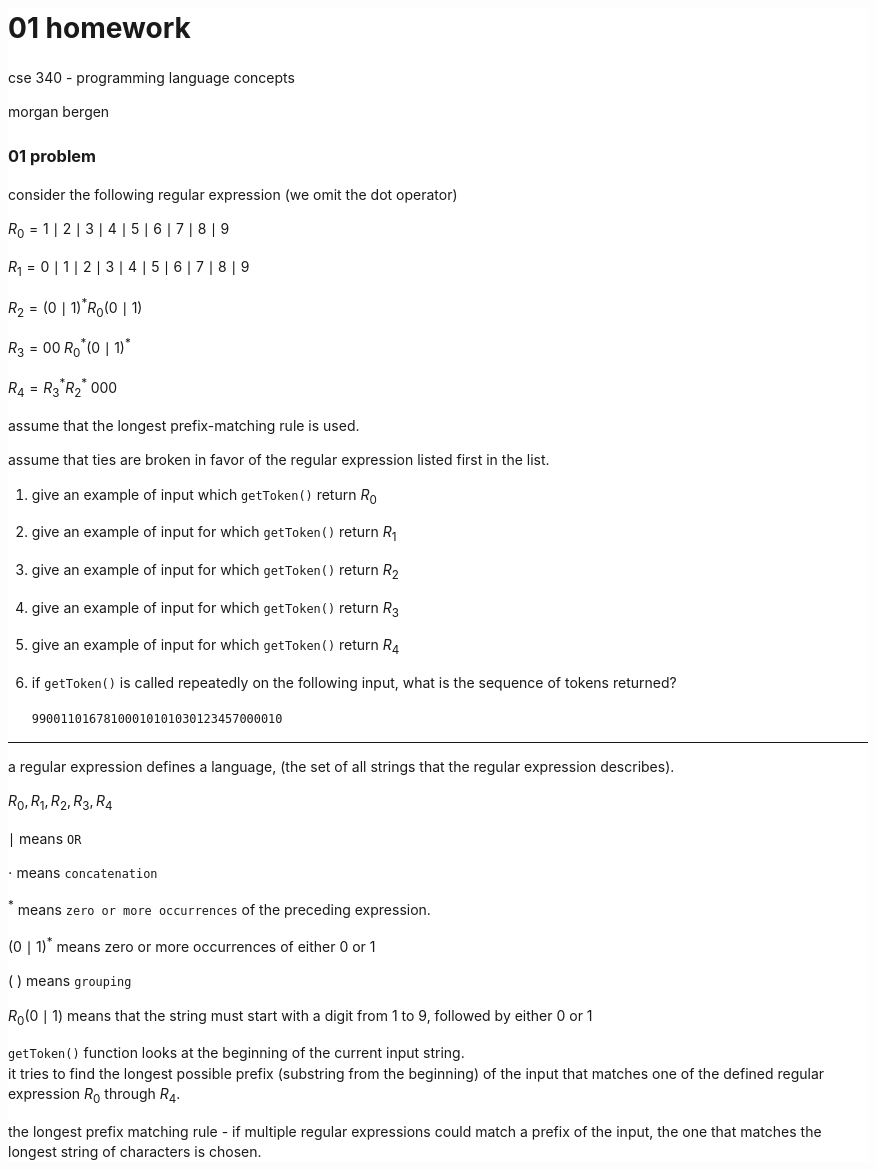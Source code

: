 #  01 homework

cse 340 - programming language concepts

morgan bergen

###  01 problem

consider the following regular expression (we omit the dot operator)

$R_{0} = 1 \mid 2 \mid 3 \mid 4 \mid 5 \mid 6 \mid 7 \mid 8 \mid 9$

$R_{1} = 0 \mid 1 \mid 2 \mid 3 \mid 4 \mid 5 \mid 6 \mid 7 \mid 8 \mid 9$

$R_{2} = {\left( 0 \mid 1 \right)}^{*} R_{0} \left( 0 \mid 1 \right)$

$R_{3} = 00 \; {R_{0}}^* \left( 0 \mid 1\right)^{*}$

$R_{4} = {R_{3}}^{*} {R_{2}}^{*} \; 000$

assume that the longest prefix-matching rule is used.  

assume that ties are broken in favor of the regular expression listed first in the list.

1.  give an example of input which `getToken()` return $R_{0}$
2.  give an example of input for which `getToken()` return $R_{1}$
3.  give an example of input for which `getToken()` return $R_{2}$
4.  give an example of input for which `getToken()` return $R_{3}$
5.  give an example of input for which `getToken()` return $R_{4}$
6.  if `getToken()` is called repeatedly on the following input, what is the sequence of tokens returned?

    `99001101678100010101030123457000010`

-----


a regular expression defines a language, (the set of all strings that the regular expression describes).

$R_{0}, R_{1}, R_{2}, R_{3}, R_{4}$

$\mid$ means `OR`  

$\cdot$ means `concatenation`

$^{*}$ means `zero or more occurrences` of the preceding expression.  

$(0 \mid 1)^{*}$ means zero or more occurrences of either $0$ or $1$

$($ $)$ means `grouping`

$R_{0} \left( 0 \mid 1 \right)$ means that the string must start with a digit from 1 to 9, followed by either $0$ or $1$

`getToken()` function looks at the beginning of the current input string.  
it tries to find the longest possible prefix (substring from the beginning) of the input that matches one of the defined regular expression $R_{0}$ through $R_{4}$.

the longest prefix matching rule - if multiple regular expressions could match a prefix of the input, the one that matches the longest string of characters is chosen.
